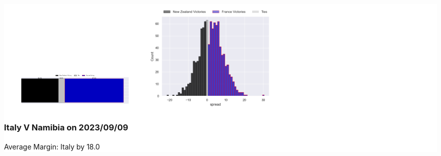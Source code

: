 <img src="plots/resultbar_France_V_New Zealand_PoolA.png" width="32%" />
<img src="plots/spreads_France_V_New Zealand_PoolA.png" width="32%" />
</p>

### Italy V Namibia on 2023/09/09


Average Margin: Italy by 18.0

<p float="left">